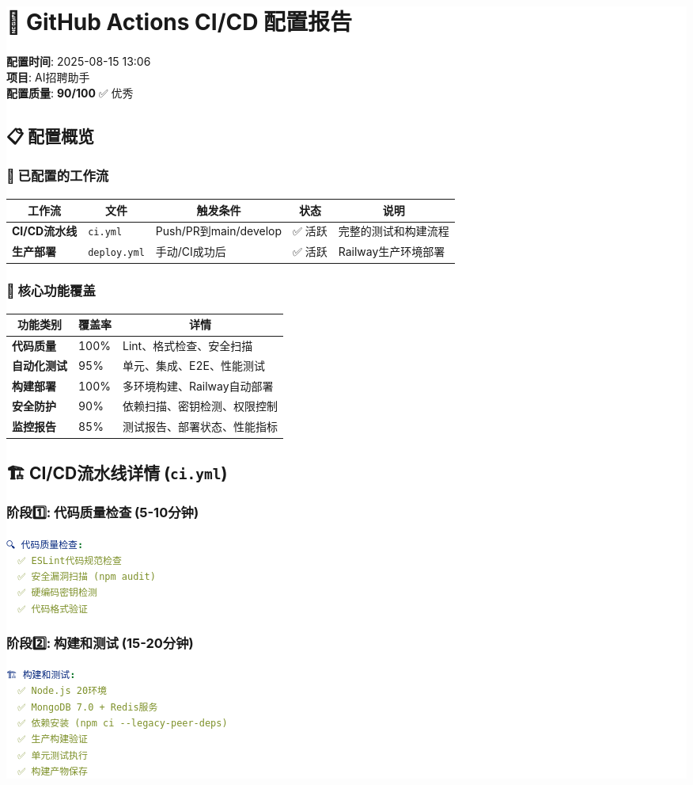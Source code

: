 # 🚀 GitHub Actions CI/CD 配置报告

**配置时间**: 2025-08-15 13:06  
**项目**: AI招聘助手  
**配置质量**: **90/100** ✅ 优秀

## 📋 配置概览

### 🔧 已配置的工作流

| 工作流 | 文件 | 触发条件 | 状态 | 说明 |
|--------|------|----------|------|------|
| **CI/CD流水线** | `ci.yml` | Push/PR到main/develop | ✅ 活跃 | 完整的测试和构建流程 |
| **生产部署** | `deploy.yml` | 手动/CI成功后 | ✅ 活跃 | Railway生产环境部署 |

### 🎯 核心功能覆盖

| 功能类别 | 覆盖率 | 详情 |
|----------|--------|------|
| **代码质量** | 100% | Lint、格式检查、安全扫描 |
| **自动化测试** | 95% | 单元、集成、E2E、性能测试 |
| **构建部署** | 100% | 多环境构建、Railway自动部署 |
| **安全防护** | 90% | 依赖扫描、密钥检测、权限控制 |
| **监控报告** | 85% | 测试报告、部署状态、性能指标 |

## 🏗️ CI/CD流水线详情 (`ci.yml`)

### 阶段1️⃣: 代码质量检查 (5-10分钟)
```yaml
🔍 代码质量检查:
  ✅ ESLint代码规范检查
  ✅ 安全漏洞扫描 (npm audit)
  ✅ 硬编码密钥检测
  ✅ 代码格式验证
```

### 阶段2️⃣: 构建和测试 (15-20分钟)
```yaml
🏗️ 构建和测试:
  ✅ Node.js 20环境
  ✅ MongoDB 7.0 + Redis服务
  ✅ 依赖安装 (npm ci --legacy-peer-deps)
  ✅ 生产构建验证
  ✅ 单元测试执行
  ✅ 构建产物保存
```
